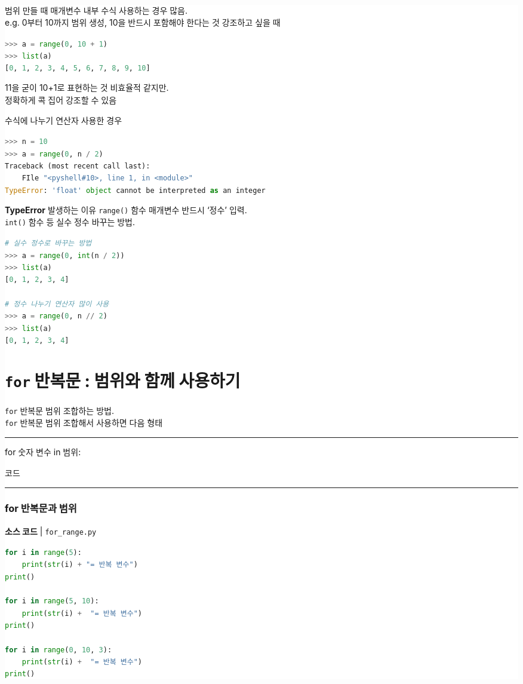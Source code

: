 범위 만들 때 매개변수 내부 수식 사용하는 경우 많음.  
e.g. 0부터 10까지 범위 생성, 10을 반드시 포함해야 한다는 것 강조하고 싶을 때

```python
>>> a = range(0, 10 + 1)
>>> list(a)
[0, 1, 2, 3, 4, 5, 6, 7, 8, 9, 10]
```

11을 굳이 10+1로 표현하는 것 비효율적 같지만.  
정확하게 콕 집어 강조할 수 있음

수식에 나누기 연산자 사용한 경우

```python
>>> n = 10
>>> a = range(0, n / 2)
Traceback (most recent call last):
	FIle "<pyshell#10>, line 1, in <module>"
TypeError: 'float' object cannot be interpreted as an integer
```

**TypeError** 발생하는 이유 `range()` 함수 매개변수 반드시 ‘정수’ 입력.  
`int()` 함수 등 실수 정수 바꾸는 방법.

```python
# 실수 정수로 바꾸는 방법
>>> a = range(0, int(n / 2))
>>> list(a)
[0, 1, 2, 3, 4]

# 정수 나누기 연산자 많이 사용
>>> a = range(0, n // 2)
>>> list(a)
[0, 1, 2, 3, 4]
```

# `for` 반복문 : 범위와 함께 사용하기

`for` 반복문 범위 조합하는 방법.  
`for` 반복문 범위 조합해서 사용하면 다음 형태

---

for 숫자 변수 in 범위:

코드

---

### for 반복문과 범위

**소스 코드** | `for_range.py` 

```python
for i in range(5):
	print(str(i) + "= 반복 변수")
print()

for i in range(5, 10):
	print(str(i) +  "= 반복 변수")
print()

for i in range(0, 10, 3):
	print(str(i) +  "= 반복 변수")
print()
```
